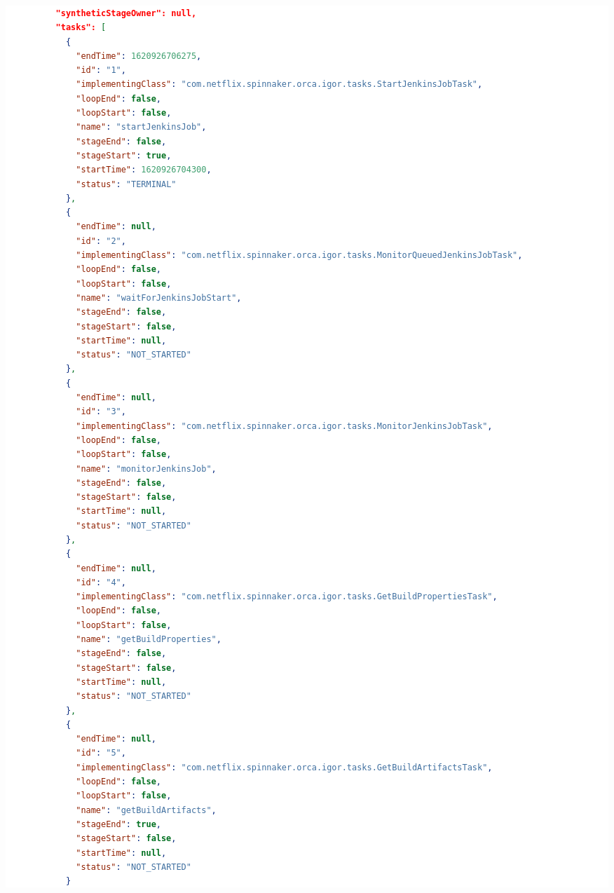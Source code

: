 ```json
          "syntheticStageOwner": null,
          "tasks": [
            {
              "endTime": 1620926706275,
              "id": "1",
              "implementingClass": "com.netflix.spinnaker.orca.igor.tasks.StartJenkinsJobTask",
              "loopEnd": false,
              "loopStart": false,
              "name": "startJenkinsJob",
              "stageEnd": false,
              "stageStart": true,
              "startTime": 1620926704300,
              "status": "TERMINAL"
            },
            {
              "endTime": null,
              "id": "2",
              "implementingClass": "com.netflix.spinnaker.orca.igor.tasks.MonitorQueuedJenkinsJobTask",
              "loopEnd": false,
              "loopStart": false,
              "name": "waitForJenkinsJobStart",
              "stageEnd": false,
              "stageStart": false,
              "startTime": null,
              "status": "NOT_STARTED"
            },
            {
              "endTime": null,
              "id": "3",
              "implementingClass": "com.netflix.spinnaker.orca.igor.tasks.MonitorJenkinsJobTask",
              "loopEnd": false,
              "loopStart": false,
              "name": "monitorJenkinsJob",
              "stageEnd": false,
              "stageStart": false,
              "startTime": null,
              "status": "NOT_STARTED"
            },
            {
              "endTime": null,
              "id": "4",
              "implementingClass": "com.netflix.spinnaker.orca.igor.tasks.GetBuildPropertiesTask",
              "loopEnd": false,
              "loopStart": false,
              "name": "getBuildProperties",
              "stageEnd": false,
              "stageStart": false,
              "startTime": null,
              "status": "NOT_STARTED"
            },
            {
              "endTime": null,
              "id": "5",
              "implementingClass": "com.netflix.spinnaker.orca.igor.tasks.GetBuildArtifactsTask",
              "loopEnd": false,
              "loopStart": false,
              "name": "getBuildArtifacts",
              "stageEnd": true,
              "stageStart": false,
              "startTime": null,
              "status": "NOT_STARTED"
            }
```
